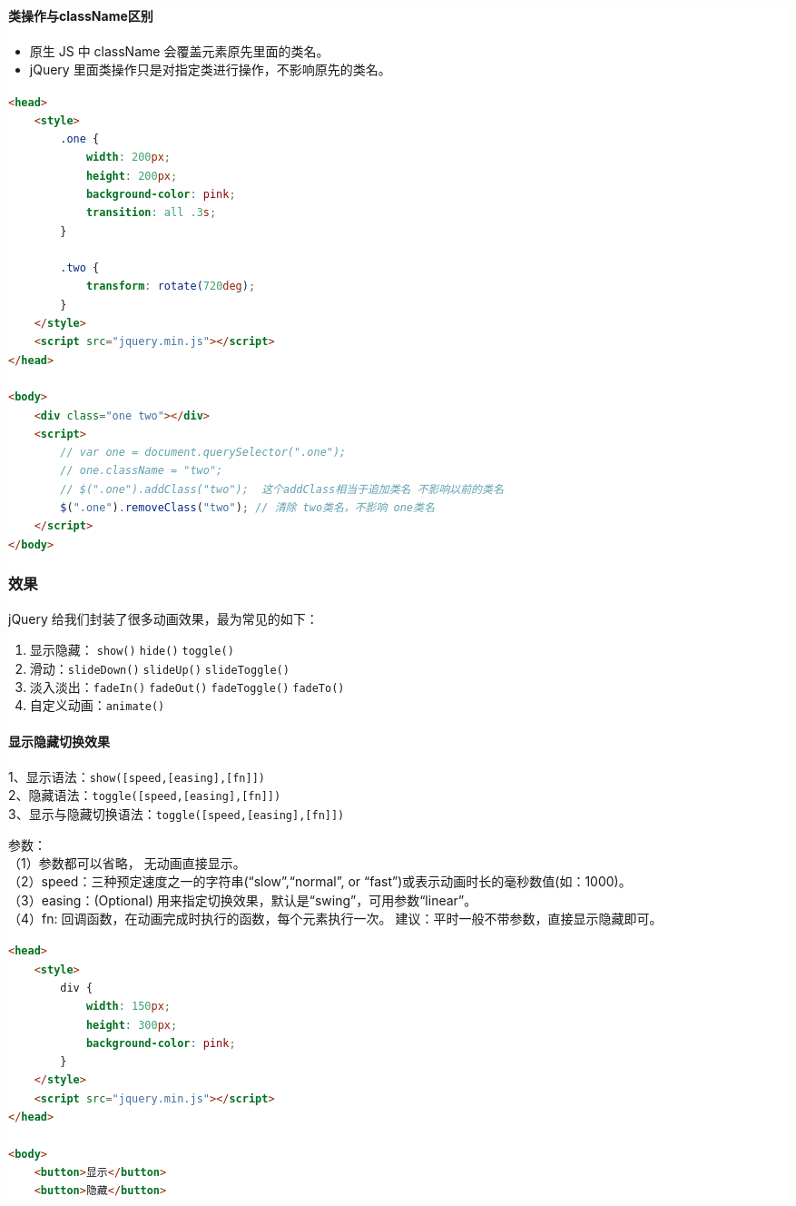 #### 类操作与className区别
- 原生 JS 中 className 会覆盖元素原先里面的类名。
- jQuery 里面类操作只是对指定类进行操作，不影响原先的类名。

```html
<head>
    <style>
        .one {
            width: 200px;
            height: 200px;
            background-color: pink;
            transition: all .3s;
        }
        
        .two {
            transform: rotate(720deg);
        }
    </style>
    <script src="jquery.min.js"></script>
</head>

<body>
    <div class="one two"></div>
    <script>
        // var one = document.querySelector(".one");
        // one.className = "two";
        // $(".one").addClass("two");  这个addClass相当于追加类名 不影响以前的类名
        $(".one").removeClass("two"); // 清除 two类名，不影响 one类名
    </script>
</body>
```

### 效果
jQuery 给我们封装了很多动画效果，最为常见的如下：  
1. 显示隐藏： `show()` `hide()` `toggle()`
2. 滑动：`slideDown()` `slideUp()` `slideToggle()`
3. 淡入淡出：`fadeIn()` `fadeOut()` `fadeToggle()` `fadeTo()`
4. 自定义动画：`animate()`

#### 显示隐藏切换效果
1、显示语法：`show([speed,[easing],[fn]])`   
2、隐藏语法：`toggle([speed,[easing],[fn]])`  
3、显示与隐藏切换语法：`toggle([speed,[easing],[fn]])`  

参数：  
（1）参数都可以省略， 无动画直接显示。  
（2）speed：三种预定速度之一的字符串(“slow”,“normal”, or “fast”)或表示动画时长的毫秒数值(如：1000)。  
（3）easing：(Optional) 用来指定切换效果，默认是“swing”，可用参数“linear”。  
（4）fn:  回调函数，在动画完成时执行的函数，每个元素执行一次。 建议：平时一般不带参数，直接显示隐藏即可。
  
```html
<head>
    <style>
        div {
            width: 150px;
            height: 300px;
            background-color: pink;
        }
    </style>
    <script src="jquery.min.js"></script>
</head>

<body>
    <button>显示</button>
    <button>隐藏</button>
```